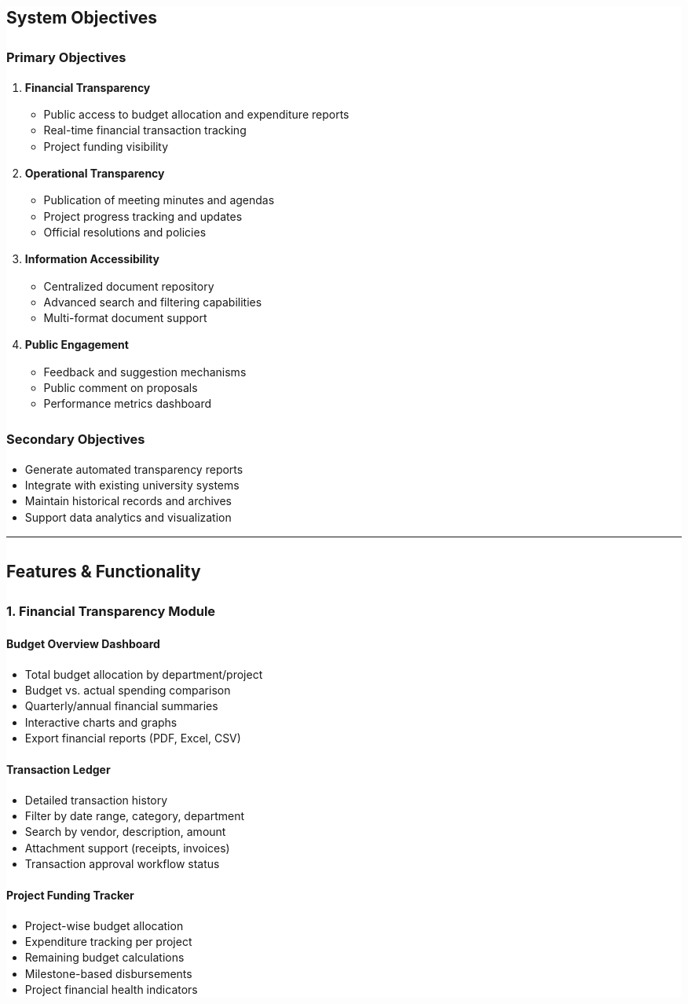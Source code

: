 ## System Objectives

### Primary Objectives
1. **Financial Transparency**
   - Public access to budget allocation and expenditure reports
   - Real-time financial transaction tracking
   - Project funding visibility

2. **Operational Transparency**
   - Publication of meeting minutes and agendas
   - Project progress tracking and updates
   - Official resolutions and policies

3. **Information Accessibility**
   - Centralized document repository
   - Advanced search and filtering capabilities
   - Multi-format document support

4. **Public Engagement**
   - Feedback and suggestion mechanisms
   - Public comment on proposals
   - Performance metrics dashboard

### Secondary Objectives
- Generate automated transparency reports
- Integrate with existing university systems
- Maintain historical records and archives
- Support data analytics and visualization

---

## Features & Functionality

### 1. Financial Transparency Module

#### Budget Overview Dashboard
- Total budget allocation by department/project
- Budget vs. actual spending comparison
- Quarterly/annual financial summaries
- Interactive charts and graphs
- Export financial reports (PDF, Excel, CSV)

#### Transaction Ledger
- Detailed transaction history
- Filter by date range, category, department
- Search by vendor, description, amount
- Attachment support (receipts, invoices)
- Transaction approval workflow status

#### Project Funding Tracker
- Project-wise budget allocation
- Expenditure tracking per project
- Remaining budget calculations
- Milestone-based disbursements
- Project financial health indicators
